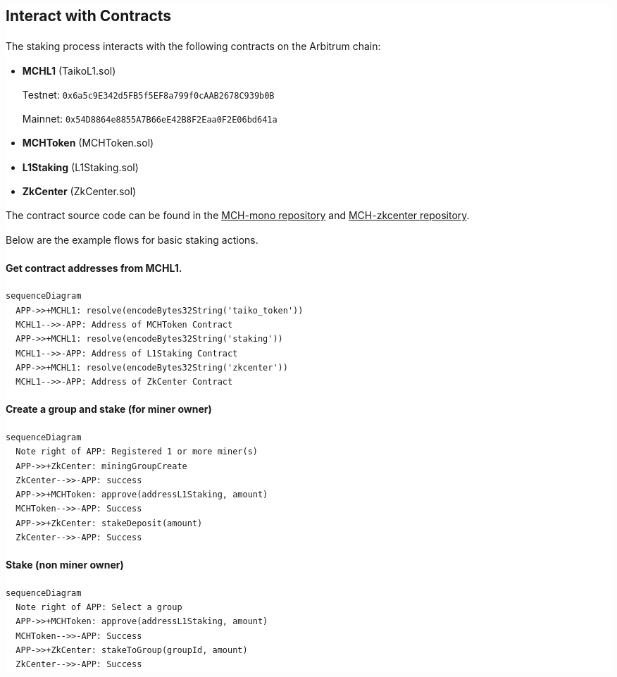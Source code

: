 

## Interact with Contracts

The staking process interacts with the following contracts on the Arbitrum chain:

- **MCHL1** (TaikoL1.sol)

  Testnet: `0x6a5c9E342d5FB5f5EF8a799f0cAAB2678C939b0B`

  Mainnet: `0x54D8864e8855A7B66eE42B8F2Eaa0F2E06bd641a`

- **MCHToken** (MCHToken.sol)

- **L1Staking** (L1Staking.sol)

- **ZkCenter** (ZkCenter.sol)


The contract source code can be found in the [MCH-mono repository](https://github.com/JDI-Group/MCH-mono/tree/moonchain-mainnet/packages/protocol/contracts) and [MCH-zkcenter repository](https://github.com/JDI-Group/MCH-zkcenter).



Below are the example flows for basic staking actions.

#### Get contract addresses from MCHL1.

```mermaid
sequenceDiagram
  APP->>+MCHL1: resolve(encodeBytes32String('taiko_token'))
  MCHL1-->>-APP: Address of MCHToken Contract
  APP->>+MCHL1: resolve(encodeBytes32String('staking'))
  MCHL1-->>-APP: Address of L1Staking Contract
  APP->>+MCHL1: resolve(encodeBytes32String('zkcenter'))
  MCHL1-->>-APP: Address of ZkCenter Contract
```



#### Create a group and stake (for miner owner)

```mermaid
sequenceDiagram
  Note right of APP: Registered 1 or more miner(s)
  APP->>+ZkCenter: miningGroupCreate
  ZkCenter-->>-APP: success
  APP->>+MCHToken: approve(addressL1Staking, amount)
  MCHToken-->>-APP: Success
  APP->>+ZkCenter: stakeDeposit(amount)
  ZkCenter-->>-APP: Success
```



#### Stake (non miner owner)

```mermaid
sequenceDiagram
  Note right of APP: Select a group
  APP->>+MCHToken: approve(addressL1Staking, amount)
  MCHToken-->>-APP: Success
  APP->>+ZkCenter: stakeToGroup(groupId, amount)
  ZkCenter-->>-APP: Success
```
